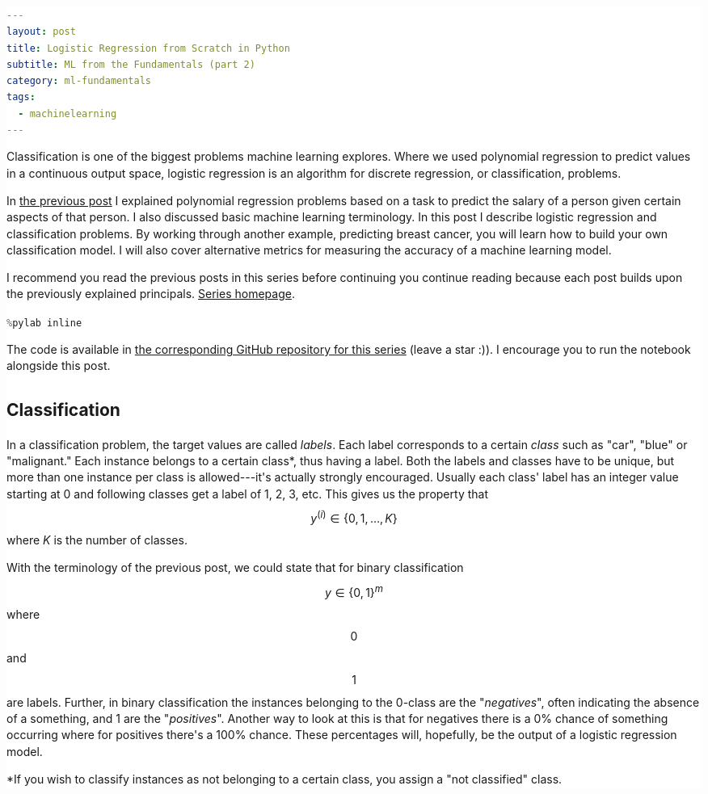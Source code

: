 ```yaml
---
layout: post
title: Logistic Regression from Scratch in Python
subtitle: ML from the Fundamentals (part 2)
category: ml-fundamentals
tags:
  - machinelearning
---
```


Classification is one of the biggest problems machine learning explores. Where we used polynomial regression to predict values in a continuous output space, logistic regression is an algorithm for discrete regression, or classification, problems.

In [the previous post](/blog/ml-fundamentals/polynomial-regression.html) I explained polynomial regression problems based on a task to predict the salary of a person given certain aspects of that person. I also discussed basic machine learning terminology. In this post I describe logistic regression and classification problems. By working through another example, predicting breast cancer, you will learn how to build your own classification model. I will also cover alternative metrics for measuring the accuracy of a machine learning model.

<div class="warning">
I recommend you read the previous posts in this series before continuing you continue reading because each post builds upon the previously explained principals. <a href="/blog/ml-fundamentals">Series homepage</a>.
</div>

```python
%pylab inline
```

The code is available in [the corresponding GitHub repository for this series](https://github.com/rickwierenga/MLFundamentals) (leave a star :)). I encourage you to run the notebook alongside this post.

## Classification

In a classification problem, the target values are called *labels*. Each label corresponds to a certain *class* such as "car", "blue" or "malignant." Each instance belongs to a certain class*, thus having a label. Both the labels and classes have to be unique, but more than one instance per class is allowed---it's actually strongly encouraged. Usually each class' label has an integer value starting at 0 and following classes get a label of 1, 2, 3, etc. This gives us the property that $$y^{(i)} \in \{0, 1, \ldots, K \}$$ where $K$ is the number of classes.

With the terminology of the previous post, we could state that for binary classification $$y \in \{0, 1\}^m$$ where $$0$$ and $$1$$ are labels. Further, in binary classification the instances belonging to the $0$-class are the "_negatives_", often indicating the absence of a something, and $1$ are the "_positives_". Another way to look at this is that for negatives there is a $0\%$ chance of something occurring where for positives there's a $100\%$ chance. These percentages will, hopefully, be the output of a logistic regression model.

\*If you wish to classify instances as not belonging to a certain class, you assign a "not classified" class.
